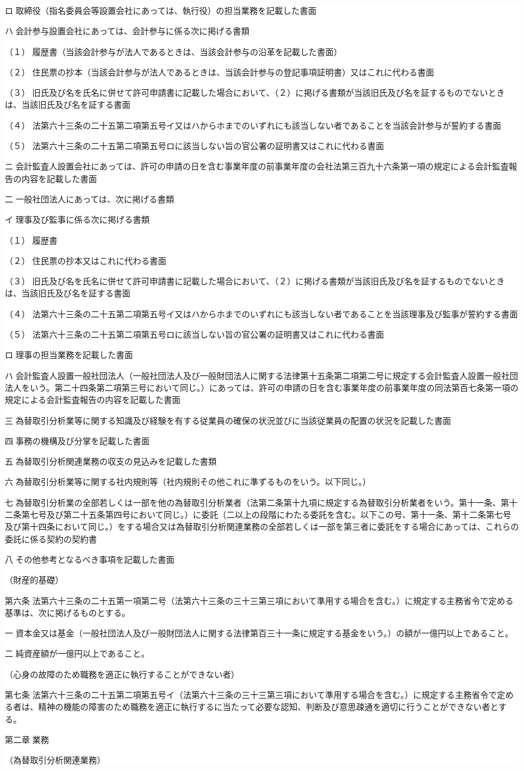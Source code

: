 ロ 取締役（指名委員会等設置会社にあっては、執行役）の担当業務を記載した書面

ハ 会計参与設置会社にあっては、会計参与に係る次に掲げる書類

（１） 履歴書（当該会計参与が法人であるときは、当該会計参与の沿革を記載した書面）

（２） 住民票の抄本（当該会計参与が法人であるときは、当該会計参与の登記事項証明書）又はこれに代わる書面

（３） 旧氏及び名を氏名に併せて許可申請書に記載した場合において、（２）に掲げる書類が当該旧氏及び名を証するものでないときは、当該旧氏及び名を証する書面

（４） 法第六十三条の二十五第二項第五号イ又はハからホまでのいずれにも該当しない者であることを当該会計参与が誓約する書面

（５） 法第六十三条の二十五第二項第五号ロに該当しない旨の官公署の証明書又はこれに代わる書面

ニ 会計監査人設置会社にあっては、許可の申請の日を含む事業年度の前事業年度の会社法第三百九十六条第一項の規定による会計監査報告の内容を記載した書面

二 一般社団法人にあっては、次に掲げる書類

イ 理事及び監事に係る次に掲げる書類

（１） 履歴書

（２） 住民票の抄本又はこれに代わる書面

（３） 旧氏及び名を氏名に併せて許可申請書に記載した場合において、（２）に掲げる書類が当該旧氏及び名を証するものでないときは、当該旧氏及び名を証する書面

（４） 法第六十三条の二十五第二項第五号イ又はハからホまでのいずれにも該当しない者であることを当該理事及び監事が誓約する書面

（５） 法第六十三条の二十五第二項第五号ロに該当しない旨の官公署の証明書又はこれに代わる書面

ロ 理事の担当業務を記載した書面

ハ 会計監査人設置一般社団法人（一般社団法人及び一般財団法人に関する法律第十五条第二項第二号に規定する会計監査人設置一般社団法人をいう。第二十四条第二項第三号において同じ。）にあっては、許可の申請の日を含む事業年度の前事業年度の同法第百七条第一項の規定による会計監査報告の内容を記載した書面

三 為替取引分析業等に関する知識及び経験を有する従業員の確保の状況並びに当該従業員の配置の状況を記載した書面

四 事務の機構及び分掌を記載した書面

五 為替取引分析関連業務の収支の見込みを記載した書類

六 為替取引分析業等に関する社内規則等（社内規則その他これに準ずるものをいう。以下同じ。）

七 為替取引分析業の全部若しくは一部を他の為替取引分析業者（法第二条第十九項に規定する為替取引分析業者をいう。第十一条、第十二条第七号及び第二十五条第四号において同じ。）に委託（二以上の段階にわたる委託を含む。以下この号、第十一条、第十二条第七号及び第十四条において同じ。）をする場合又は為替取引分析関連業務の全部若しくは一部を第三者に委託をする場合にあっては、これらの委託に係る契約の契約書

八 その他参考となるべき事項を記載した書面

（財産的基礎）

第六条 法第六十三条の二十五第一項第二号（法第六十三条の三十三第三項において準用する場合を含む。）に規定する主務省令で定める基準は、次に掲げるものとする。

一 資本金又は基金（一般社団法人及び一般財団法人に関する法律第百三十一条に規定する基金をいう。）の額が一億円以上であること。

二 純資産額が一億円以上であること。

（心身の故障のため職務を適正に執行することができない者）

第七条 法第六十三条の二十五第二項第五号イ（法第六十三条の三十三第三項において準用する場合を含む。）に規定する主務省令で定める者は、精神の機能の障害のため職務を適正に執行するに当たって必要な認知、判断及び意思疎通を適切に行うことができない者とする。

第二章 業務

（為替取引分析関連業務）
